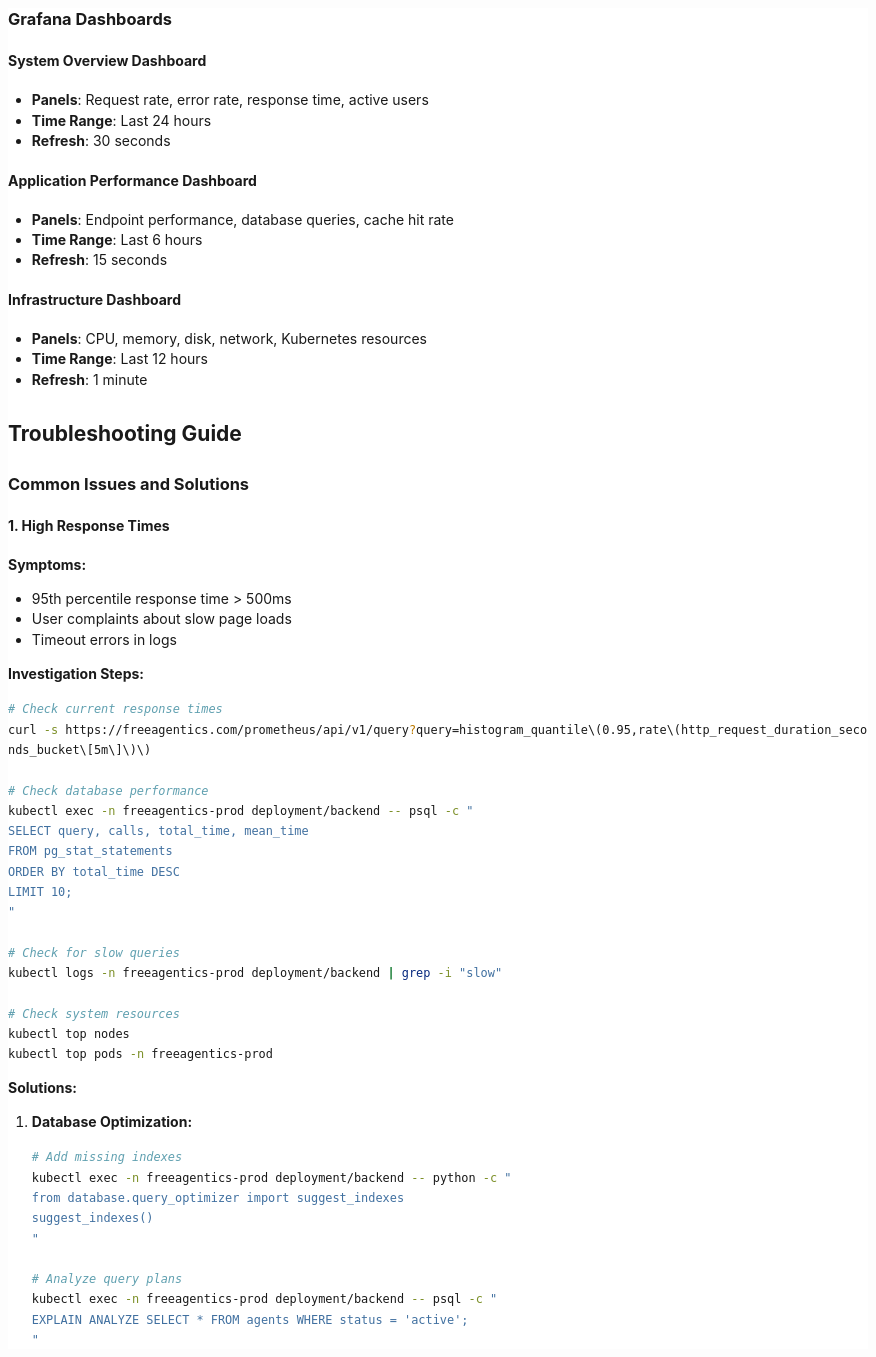 ### Grafana Dashboards

#### System Overview Dashboard
- **Panels**: Request rate, error rate, response time, active users
- **Time Range**: Last 24 hours
- **Refresh**: 30 seconds

#### Application Performance Dashboard
- **Panels**: Endpoint performance, database queries, cache hit rate
- **Time Range**: Last 6 hours
- **Refresh**: 15 seconds

#### Infrastructure Dashboard
- **Panels**: CPU, memory, disk, network, Kubernetes resources
- **Time Range**: Last 12 hours
- **Refresh**: 1 minute

## Troubleshooting Guide

### Common Issues and Solutions

#### 1. High Response Times

**Symptoms:**
- 95th percentile response time > 500ms
- User complaints about slow page loads
- Timeout errors in logs

**Investigation Steps:**
```bash
# Check current response times
curl -s https://freeagentics.com/prometheus/api/v1/query?query=histogram_quantile\(0.95,rate\(http_request_duration_seconds_bucket\[5m\]\)\)

# Check database performance
kubectl exec -n freeagentics-prod deployment/backend -- psql -c "
SELECT query, calls, total_time, mean_time 
FROM pg_stat_statements 
ORDER BY total_time DESC 
LIMIT 10;
"

# Check for slow queries
kubectl logs -n freeagentics-prod deployment/backend | grep -i "slow"

# Check system resources
kubectl top nodes
kubectl top pods -n freeagentics-prod
```

**Solutions:**
1. **Database Optimization:**
   ```bash
   # Add missing indexes
   kubectl exec -n freeagentics-prod deployment/backend -- python -c "
   from database.query_optimizer import suggest_indexes
   suggest_indexes()
   "
   
   # Analyze query plans
   kubectl exec -n freeagentics-prod deployment/backend -- psql -c "
   EXPLAIN ANALYZE SELECT * FROM agents WHERE status = 'active';
   "
   ```
